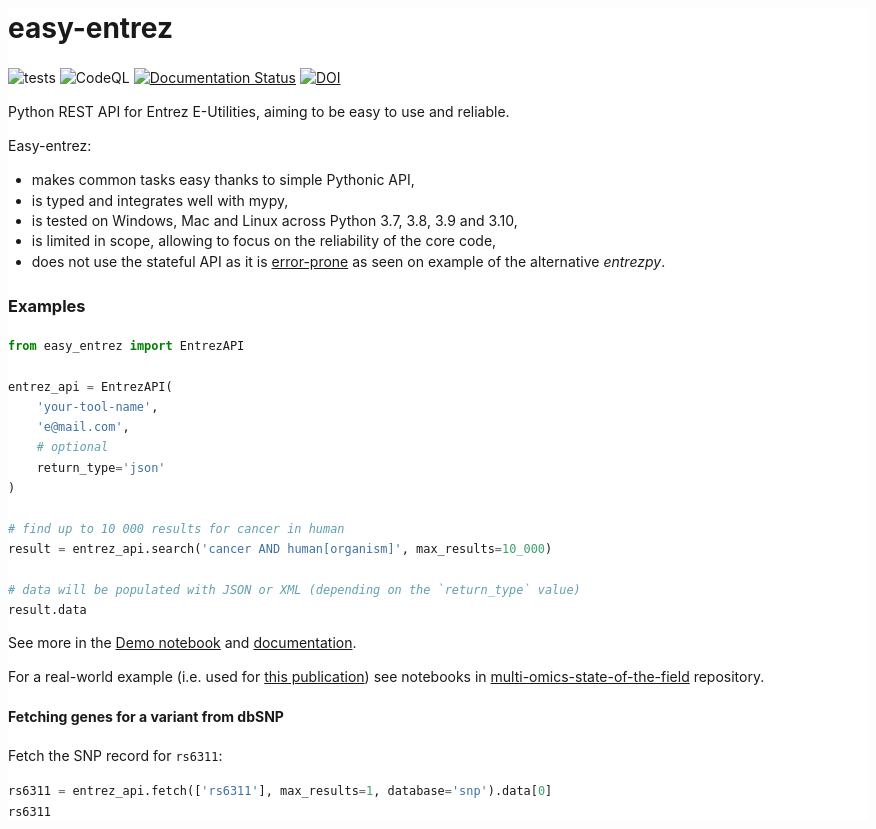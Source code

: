 # easy-entrez

![tests](https://github.com/krassowski/easy-entrez/workflows/tests/badge.svg)
![CodeQL](https://github.com/krassowski/easy-entrez/workflows/CodeQL/badge.svg)
[![Documentation Status](https://readthedocs.org/projects/easy-entrez/badge/?version=latest)](https://easy-entrez.readthedocs.io/en/latest/?badge=latest)
[![DOI](https://zenodo.org/badge/272182307.svg)](https://zenodo.org/badge/latestdoi/272182307)

Python REST API for Entrez E-Utilities, aiming to  be easy to use and reliable.

Easy-entrez:

- makes common tasks easy thanks to simple Pythonic API,
- is typed and integrates well with mypy,
- is tested on Windows, Mac and Linux across Python 3.7, 3.8, 3.9 and 3.10,
- is limited in scope, allowing to focus on the reliability of the core code,
- does not use the stateful API as it is [error-prone](https://gitlab.com/ncbipy/entrezpy/-/issues/7) as seen on example of the alternative *entrezpy*.


### Examples

```python
from easy_entrez import EntrezAPI

entrez_api = EntrezAPI(
    'your-tool-name',
    'e@mail.com',
    # optional
    return_type='json'
)

# find up to 10 000 results for cancer in human
result = entrez_api.search('cancer AND human[organism]', max_results=10_000)

# data will be populated with JSON or XML (depending on the `return_type` value)
result.data
```

See more in the [Demo notebook](./Demo.ipynb) and [documentation](https://easy-entrez.readthedocs.io/en/latest).

For a real-world example (i.e. used for [this publication](https://www.frontiersin.org/articles/10.3389/fgene.2020.610798/full)) see notebooks in [multi-omics-state-of-the-field](https://github.com/krassowski/multi-omics-state-of-the-field) repository.

#### Fetching genes for a variant from dbSNP

Fetch the SNP record for `rs6311`:

```python
rs6311 = entrez_api.fetch(['rs6311'], max_results=1, database='snp').data[0]
rs6311
```
